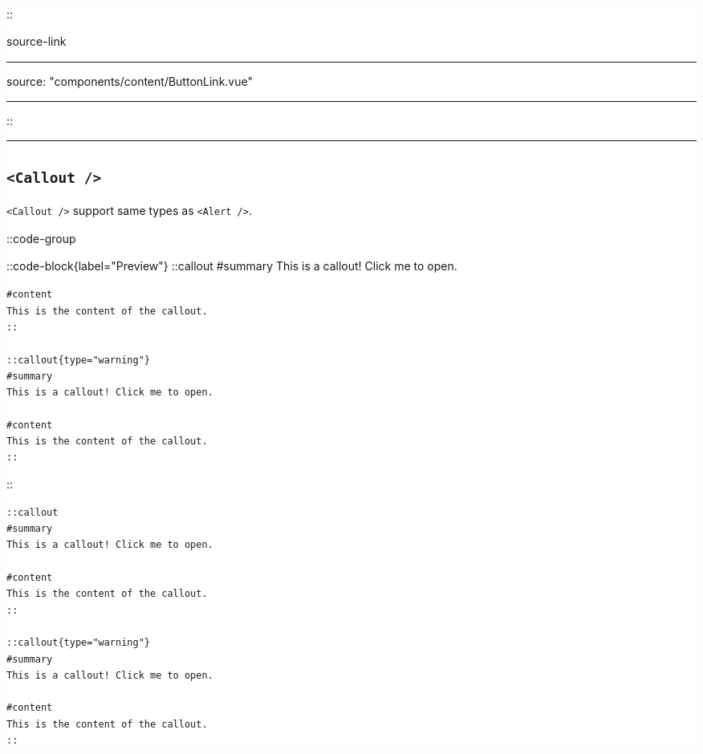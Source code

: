 ::



source-link

---

source: "components/content/ButtonLink.vue"

---

::

---

## `<Callout />`

`<Callout />` support same types as `<Alert />`.

::code-group

  ::code-block{label="Preview"}
    ::callout
    #summary
    This is a callout! Click me to open.

    #content
    This is the content of the callout.
    ::

    ::callout{type="warning"}
    #summary
    This is a callout! Click me to open.

    #content
    This is the content of the callout.
    ::
  ::

   ```md [Code]
   ::callout
   #summary
   This is a callout! Click me to open.

   #content
   This is the content of the callout.
   ::
    
   ::callout{type="warning"}
   #summary
   This is a callout! Click me to open.

   #content
   This is the content of the callout.
   ::
   ```
